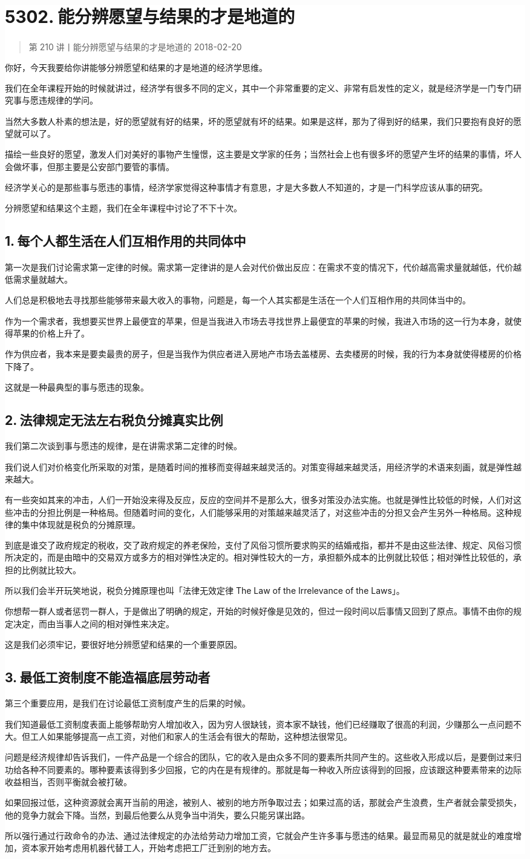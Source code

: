 # 5302. 能分辨愿望与结果的才是地道的
> 第 210 讲丨能分辨愿望与结果的才是地道的
2018-02-20

你好，今天我要给你讲能够分辨愿望和结果的才是地道的经济学思维。

我们在全年课程开始的时候就讲过，经济学有很多不同的定义，其中一个非常重要的定义、非常有启发性的定义，就是经济学是一门专门研究事与愿违规律的学问。

当然大多数人朴素的想法是，好的愿望就有好的结果，坏的愿望就有坏的结果。如果是这样，那为了得到好的结果，我们只要抱有良好的愿望就可以了。

描绘一些良好的愿望，激发人们对美好的事物产生憧憬，这主要是文学家的任务；当然社会上也有很多坏的愿望产生坏的结果的事情，坏人会做坏事，但那主要是公安部门要管的事情。

经济学关心的是那些事与愿违的事情，经济学家觉得这种事情才有意思，才是大多数人不知道的，才是一门科学应该从事的研究。

分辨愿望和结果这个主题，我们在全年课程中讨论了不下十次。

## 1. 每个人都生活在人们互相作用的共同体中
第一次是我们讨论需求第一定律的时候。需求第一定律讲的是人会对代价做出反应：在需求不变的情况下，代价越高需求量就越低，代价越低需求量就越大。

人们总是积极地去寻找那些能够带来最大收入的事物，问题是，每一个人其实都是生活在一个人们互相作用的共同体当中的。

作为一个需求者，我想要买世界上最便宜的苹果，但是当我进入市场去寻找世界上最便宜的苹果的时候，我进入市场的这一行为本身，就使得苹果的价格上升了。

作为供应者，我本来是要卖最贵的房子，但是当我作为供应者进入房地产市场去盖楼房、去卖楼房的时候，我的行为本身就使得楼房的价格下降了。

这就是一种最典型的事与愿违的现象。

## 2. 法律规定无法左右税负分摊真实比例
我们第二次谈到事与愿违的规律，是在讲需求第二定律的时候。

我们说人们对价格变化所采取的对策，是随着时间的推移而变得越来越灵活的。对策变得越来越灵活，用经济学的术语来刻画，就是弹性越来越大。

有一些突如其来的冲击，人们一开始没来得及反应，反应的空间并不是那么大，很多对策没办法实施。也就是弹性比较低的时候，人们对这些冲击的分担比例是一种格局。但随着时间的变化，人们能够采用的对策越来越灵活了，对这些冲击的分担又会产生另外一种格局。这种规律的集中体现就是税负的分摊原理。

到底是谁交了政府规定的税收，交了政府规定的养老保险，支付了风俗习惯所要求购买的结婚戒指，都并不是由这些法律、规定、风俗习惯所决定的，而是由暗中的交易双方或多方的相对弹性决定的。相对弹性较大的一方，承担额外成本的比例就比较低；相对弹性比较低的，承担的比例就比较大。

所以我们会半开玩笑地说，税负分摊原理也叫「法律无效定律 The Law of the Irrelevance of the Laws」。

你想帮一群人或者惩罚一群人，于是做出了明确的规定，开始的时候好像是见效的，但过一段时间以后事情又回到了原点。事情不由你的规定决定，而由当事人之间的相对弹性来决定。

这是我们必须牢记，要很好地分辨愿望和结果的一个重要原因。

## 3. 最低工资制度不能造福底层劳动者
第三个重要应用，是我们在讨论最低工资制度产生的后果的时候。

我们知道最低工资制度表面上能够帮助穷人增加收入，因为穷人很缺钱，资本家不缺钱，他们已经赚取了很高的利润，少赚那么一点问题不大。但工人如果能够提高一点工资，对他们和家人的生活会有很大的帮助，这种想法很常见。

问题是经济规律却告诉我们，一件产品是一个综合的团队，它的收入是由众多不同的要素所共同产生的。这些收入形成以后，是要倒过来归功给各种不同要素的。哪种要素该得到多少回报，它的内在是有规律的。那就是每一种收入所应该得到的回报，应该跟这种要素带来的边际收益相当，否则平衡就会被打破。

如果回报过低，这种资源就会离开当前的用途，被别人、被别的地方所争取过去；如果过高的话，那就会产生浪费，生产者就会蒙受损失，他的竞争力就会下降。当然，到最后他要么从竞争当中消失，要么只能另谋出路。

所以强行通过行政命令的办法、通过法律规定的办法给劳动力增加工资，它就会产生许多事与愿违的结果。最显而易见的就是就业的难度增加，资本家开始考虑用机器代替工人，开始考虑把工厂迁到别的地方去。
